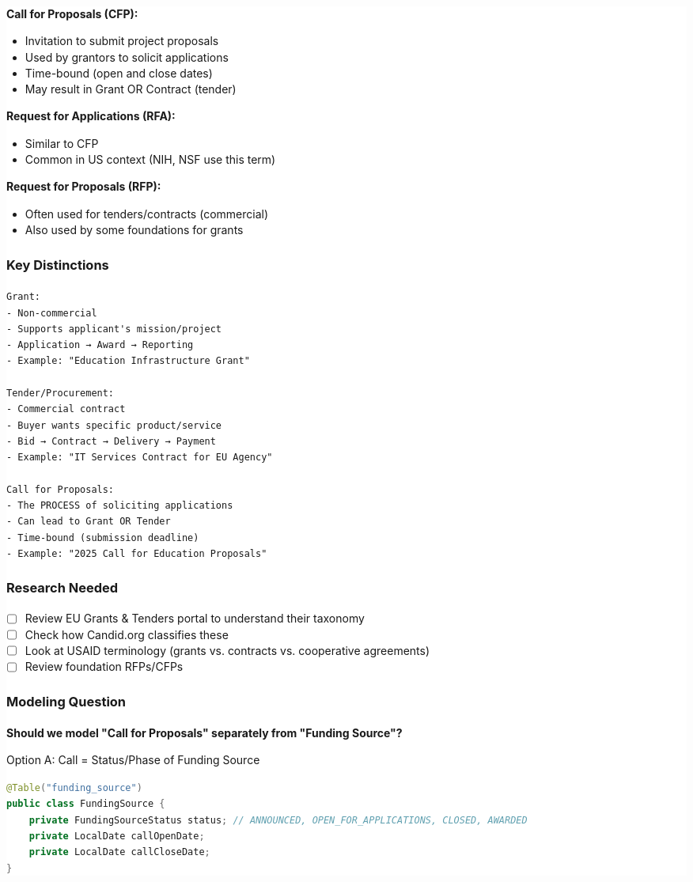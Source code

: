 **Call for Proposals (CFP):**
- Invitation to submit project proposals
- Used by grantors to solicit applications
- Time-bound (open and close dates)
- May result in Grant OR Contract (tender)

**Request for Applications (RFA):**
- Similar to CFP
- Common in US context (NIH, NSF use this term)

**Request for Proposals (RFP):**
- Often used for tenders/contracts (commercial)
- Also used by some foundations for grants

### Key Distinctions

```
Grant:
- Non-commercial
- Supports applicant's mission/project
- Application → Award → Reporting
- Example: "Education Infrastructure Grant"

Tender/Procurement:
- Commercial contract
- Buyer wants specific product/service
- Bid → Contract → Delivery → Payment
- Example: "IT Services Contract for EU Agency"

Call for Proposals:
- The PROCESS of soliciting applications
- Can lead to Grant OR Tender
- Time-bound (submission deadline)
- Example: "2025 Call for Education Proposals"
```

### Research Needed
- [ ] Review EU Grants & Tenders portal to understand their taxonomy
- [ ] Check how Candid.org classifies these
- [ ] Look at USAID terminology (grants vs. contracts vs. cooperative agreements)
- [ ] Review foundation RFPs/CFPs

### Modeling Question
**Should we model "Call for Proposals" separately from "Funding Source"?**

Option A: Call = Status/Phase of Funding Source
```java
@Table("funding_source")
public class FundingSource {
    private FundingSourceStatus status; // ANNOUNCED, OPEN_FOR_APPLICATIONS, CLOSED, AWARDED
    private LocalDate callOpenDate;
    private LocalDate callCloseDate;
}
```
